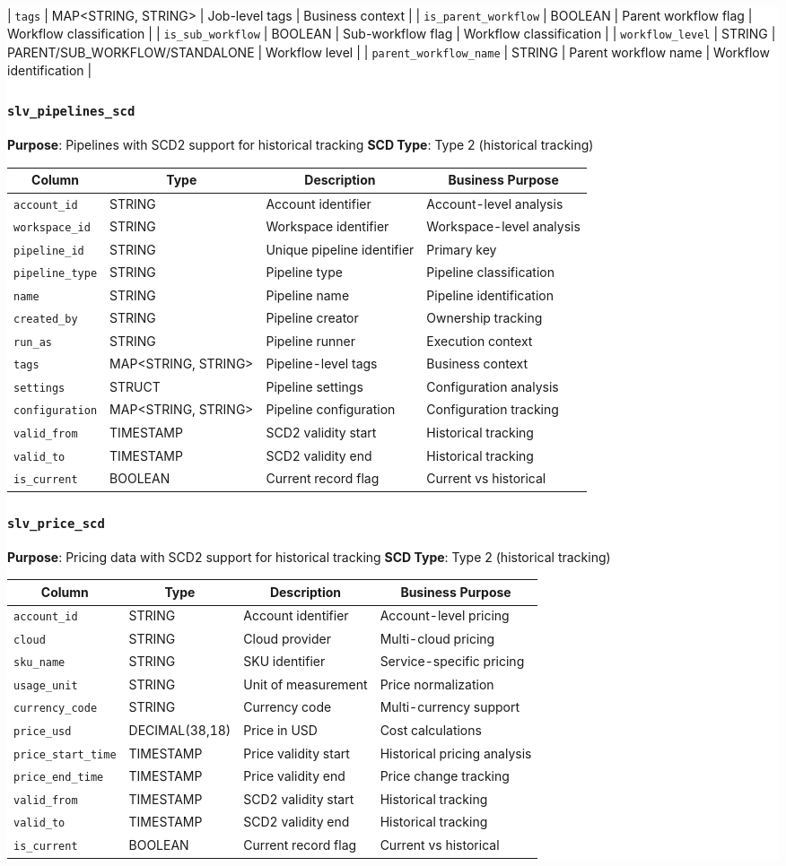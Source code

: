 | `tags` | MAP<STRING, STRING> | Job-level tags | Business context |
| `is_parent_workflow` | BOOLEAN | Parent workflow flag | Workflow classification |
| `is_sub_workflow` | BOOLEAN | Sub-workflow flag | Workflow classification |
| `workflow_level` | STRING | PARENT/SUB_WORKFLOW/STANDALONE | Workflow level |
| `parent_workflow_name` | STRING | Parent workflow name | Workflow identification |

### `slv_pipelines_scd`
**Purpose**: Pipelines with SCD2 support for historical tracking
**SCD Type**: Type 2 (historical tracking)

| Column | Type | Description | Business Purpose |
|--------|------|-------------|------------------|
| `account_id` | STRING | Account identifier | Account-level analysis |
| `workspace_id` | STRING | Workspace identifier | Workspace-level analysis |
| `pipeline_id` | STRING | Unique pipeline identifier | Primary key |
| `pipeline_type` | STRING | Pipeline type | Pipeline classification |
| `name` | STRING | Pipeline name | Pipeline identification |
| `created_by` | STRING | Pipeline creator | Ownership tracking |
| `run_as` | STRING | Pipeline runner | Execution context |
| `tags` | MAP<STRING, STRING> | Pipeline-level tags | Business context |
| `settings` | STRUCT | Pipeline settings | Configuration analysis |
| `configuration` | MAP<STRING, STRING> | Pipeline configuration | Configuration tracking |
| `valid_from` | TIMESTAMP | SCD2 validity start | Historical tracking |
| `valid_to` | TIMESTAMP | SCD2 validity end | Historical tracking |
| `is_current` | BOOLEAN | Current record flag | Current vs historical |

### `slv_price_scd`
**Purpose**: Pricing data with SCD2 support for historical tracking
**SCD Type**: Type 2 (historical tracking)

| Column | Type | Description | Business Purpose |
|--------|------|-------------|------------------|
| `account_id` | STRING | Account identifier | Account-level pricing |
| `cloud` | STRING | Cloud provider | Multi-cloud pricing |
| `sku_name` | STRING | SKU identifier | Service-specific pricing |
| `usage_unit` | STRING | Unit of measurement | Price normalization |
| `currency_code` | STRING | Currency code | Multi-currency support |
| `price_usd` | DECIMAL(38,18) | Price in USD | Cost calculations |
| `price_start_time` | TIMESTAMP | Price validity start | Historical pricing analysis |
| `price_end_time` | TIMESTAMP | Price validity end | Price change tracking |
| `valid_from` | TIMESTAMP | SCD2 validity start | Historical tracking |
| `valid_to` | TIMESTAMP | SCD2 validity end | Historical tracking |
| `is_current` | BOOLEAN | Current record flag | Current vs historical |
